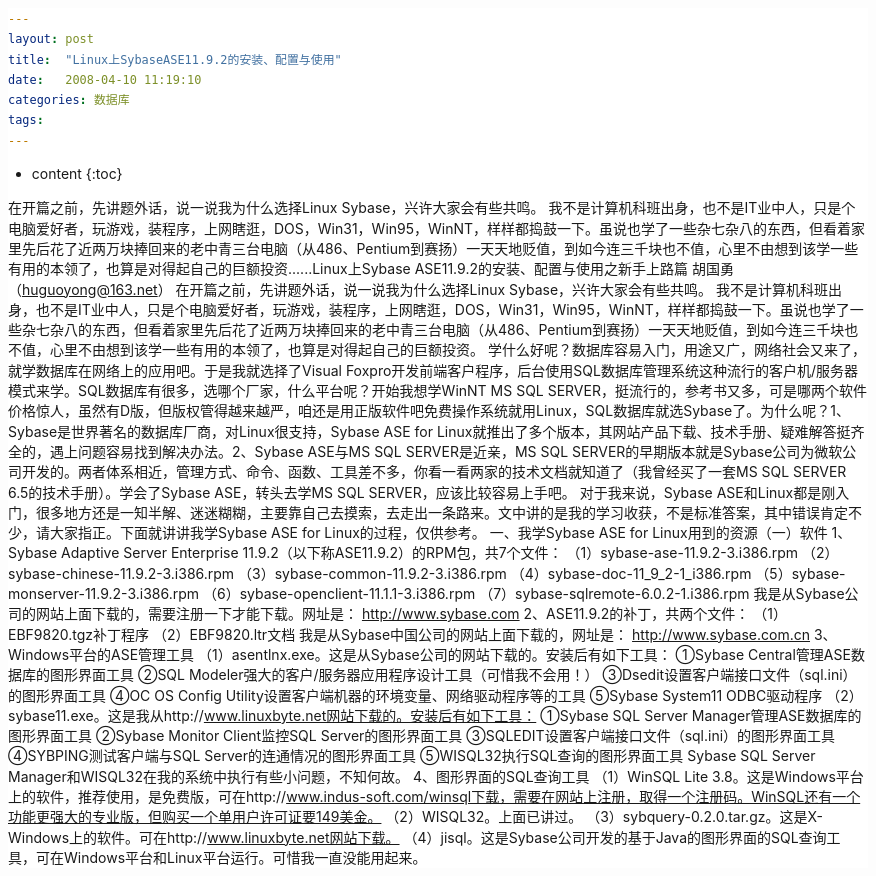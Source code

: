 ```yaml
---
layout: post
title:  "Linux上SybaseASE11.9.2的安装、配置与使用"
date:   2008-04-10 11:19:10
categories: 数据库
tags:
---
```


* content
{:toc}

在开篇之前，先讲题外话，说一说我为什么选择Linux Sybase，兴许大家会有些共鸣。 我不是计算机科班出身，也不是IT业中人，只是个电脑爱好者，玩游戏，装程序，上网瞎逛，DOS，Win31，Win95，WinNT，样样都捣鼓一下。虽说也学了一些杂七杂八的东西，但看着家里先后花了近两万块捧回来的老中青三台电脑（从486、Pentium到赛扬）一天天地贬值，到如今连三千块也不值，心里不由想到该学一些有用的本领了，也算是对得起自己的巨额投资......Linux上Sybase ASE11.9.2的安装、配置与使用之新手上路篇
胡国勇（huguoyong@163.net）
在开篇之前，先讲题外话，说一说我为什么选择Linux Sybase，兴许大家会有些共鸣。 我不是计算机科班出身，也不是IT业中人，只是个电脑爱好者，玩游戏，装程序，上网瞎逛，DOS，Win31，Win95，WinNT，样样都捣鼓一下。虽说也学了一些杂七杂八的东西，但看着家里先后花了近两万块捧回来的老中青三台电脑（从486、Pentium到赛扬）一天天地贬值，到如今连三千块也不值，心里不由想到该学一些有用的本领了，也算是对得起自己的巨额投资。 
学什么好呢？数据库容易入门，用途又广，网络社会又来了，就学数据库在网络上的应用吧。于是我就选择了Visual Foxpro开发前端客户程序，后台使用SQL数据库管理系统这种流行的客户机/服务器模式来学。SQL数据库有很多，选哪个厂家，什么平台呢？开始我想学WinNT MS SQL SERVER，挺流行的，参考书又多，可是哪两个软件价格惊人，虽然有D版，但版权管得越来越严，咱还是用正版软件吧免费操作系统就用Linux，SQL数据库就选Sybase了。为什么呢？1、Sybase是世界著名的数据库厂商，对Linux很支持，Sybase ASE for Linux就推出了多个版本，其网站产品下载、技术手册、疑难解答挺齐全的，遇上问题容易找到解决办法。2、Sybase ASE与MS SQL SERVER是近亲，MS SQL SERVER的早期版本就是Sybase公司为微软公司开发的。两者体系相近，管理方式、命令、函数、工具差不多，你看一看两家的技术文档就知道了（我曾经买了一套MS SQL SERVER 6.5的技术手册）。学会了Sybase ASE，转头去学MS SQL SERVER，应该比较容易上手吧。 
对于我来说，Sybase ASE和Linux都是刚入门，很多地方还是一知半解、迷迷糊糊，主要靠自己去摸索，去走出一条路来。文中讲的是我的学习收获，不是标准答案，其中错误肯定不少，请大家指正。下面就讲讲我学Sybase ASE for Linux的过程，仅供参考。 一、我学Sybase ASE for Linux用到的资源（一）软件 
1、Sybase Adaptive Server Enterprise 11.9.2（以下称ASE11.9.2）的RPM包，共7个文件： 
（1）sybase-ase-11.9.2-3.i386.rpm 
（2）sybase-chinese-11.9.2-3.i386.rpm 
（3）sybase-common-11.9.2-3.i386.rpm 
（4）sybase-doc-11_9_2-1_i386.rpm 
（5）sybase-monserver-11.9.2-3.i386.rpm 
（6）sybase-openclient-11.1.1-3.i386.rpm 
（7）sybase-sqlremote-6.0.2-1.i386.rpm 
我是从Sybase公司的网站上面下载的，需要注册一下才能下载。网址是： 
http://www.sybase.com 
2、ASE11.9.2的补丁，共两个文件： 
（1）EBF9820.tgz补丁程序 
（2）EBF9820.ltr文档 
我是从Sybase中国公司的网站上面下载的，网址是： 
http://www.sybase.com.cn 
3、Windows平台的ASE管理工具 
（1）asentlnx.exe。这是从Sybase公司的网站下载的。安装后有如下工具： 
①Sybase Central管理ASE数据库的图形界面工具 
②SQL Modeler强大的客户/服务器应用程序设计工具（可惜我不会用！） 
③Dsedit设置客户端接口文件（sql.ini）的图形界面工具 
④OC OS Config Utility设置客户端机器的环境变量、网络驱动程序等的工具 
⑤Sybase System11 ODBC驱动程序 
（2）sybase11.exe。这是我从http://www.linuxbyte.net网站下载的。安装后有如下工具： 
①Sybase SQL Server Manager管理ASE数据库的图形界面工具 
②Sybase Monitor Client监控SQL Server的图形界面工具 
③SQLEDIT设置客户端接口文件（sql.ini）的图形界面工具 
④SYBPING测试客户端与SQL Server的连通情况的图形界面工具 
⑤WISQL32执行SQL查询的图形界面工具 
Sybase SQL Server Manager和WISQL32在我的系统中执行有些小问题，不知何故。 
4、图形界面的SQL查询工具 
（1）WinSQL Lite 3.8。这是Windows平台上的软件，推荐使用，是免费版，可在http://www.indus-soft.com/winsql下载，需要在网站上注册，取得一个注册码。WinSQL还有一个功能更强大的专业版，但购买一个单用户许可证要149美金。 
（2）WISQL32。上面已讲过。 
（3）sybquery-0.2.0.tar.gz。这是X-Windows上的软件。可在http://www.linuxbyte.net网站下载。 
（4）jisql。这是Sybase公司开发的基于Java的图形界面的SQL查询工具，可在Windows平台和Linux平台运行。可惜我一直没能用起来。 